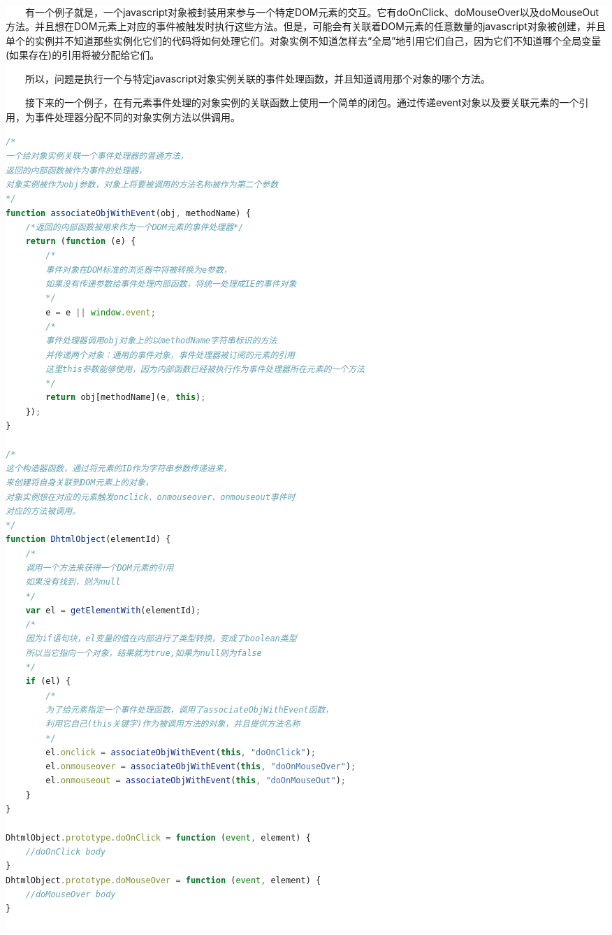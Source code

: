 　　有一个例子就是，一个javascript对象被封装用来参与一个特定DOM元素的交互。它有doOnClick、doMouseOver以及doMouseOut方法。并且想在DOM元素上对应的事件被触发时执行这些方法。但是，可能会有关联着DOM元素的任意数量的javascript对象被创建，并且单个的实例并不知道那些实例化它们的代码将如何处理它们。对象实例不知道怎样去“全局”地引用它们自己，因为它们不知道哪个全局变量(如果存在)的引用将被分配给它们。

　　所以，问题是执行一个与特定javascript对象实例关联的事件处理函数，并且知道调用那个对象的哪个方法。

　　接下来的一个例子，在有元素事件处理的对象实例的关联函数上使用一个简单的闭包。通过传递event对象以及要关联元素的一个引用，为事件处理器分配不同的对象实例方法以供调用。

```js
/*
一个给对象实例关联一个事件处理器的普通方法，
返回的内部函数被作为事件的处理器，
对象实例被作为obj参数，对象上将要被调用的方法名称被作为第二个参数
*/
function associateObjWithEvent(obj, methodName) {
    /*返回的内部函数被用来作为一个DOM元素的事件处理器*/
    return (function (e) {
        /*
        事件对象在DOM标准的浏览器中将被转换为e参数，
        如果没有传递参数给事件处理内部函数，将统一处理成IE的事件对象
        */
        e = e || window.event;
        /*
        事件处理器调用obj对象上的以methodName字符串标识的方法
        并传递两个对象：通用的事件对象，事件处理器被订阅的元素的引用
        这里this参数能够使用，因为内部函数已经被执行作为事件处理器所在元素的一个方法
        */
        return obj[methodName](e, this);
    });
}
 
/*
这个构造器函数，通过将元素的ID作为字符串参数传递进来，
来创建将自身关联到DOM元素上的对象，
对象实例想在对应的元素触发onclick、onmouseover、onmouseout事件时
对应的方法被调用。
*/
function DhtmlObject(elementId) {
    /*
    调用一个方法来获得一个DOM元素的引用
    如果没有找到，则为null
    */
    var el = getElementWith(elementId);
    /*
    因为if语句块，el变量的值在内部进行了类型转换，变成了boolean类型
    所以当它指向一个对象，结果就为true,如果为null则为false
    */
    if (el) {
        /*
        为了给元素指定一个事件处理函数，调用了associateObjWithEvent函数，
        利用它自己(this关键字)作为被调用方法的对象，并且提供方法名称
        */
        el.onclick = associateObjWithEvent(this, "doOnClick");
        el.onmouseover = associateObjWithEvent(this, "doOnMouseOver");
        el.onmouseout = associateObjWithEvent(this, "doOnMouseOut");
    }
}
 
DhtmlObject.prototype.doOnClick = function (event, element) {
    //doOnClick body
}
DhtmlObject.prototype.doMouseOver = function (event, element) {
    //doMouseOver body
}
 
```